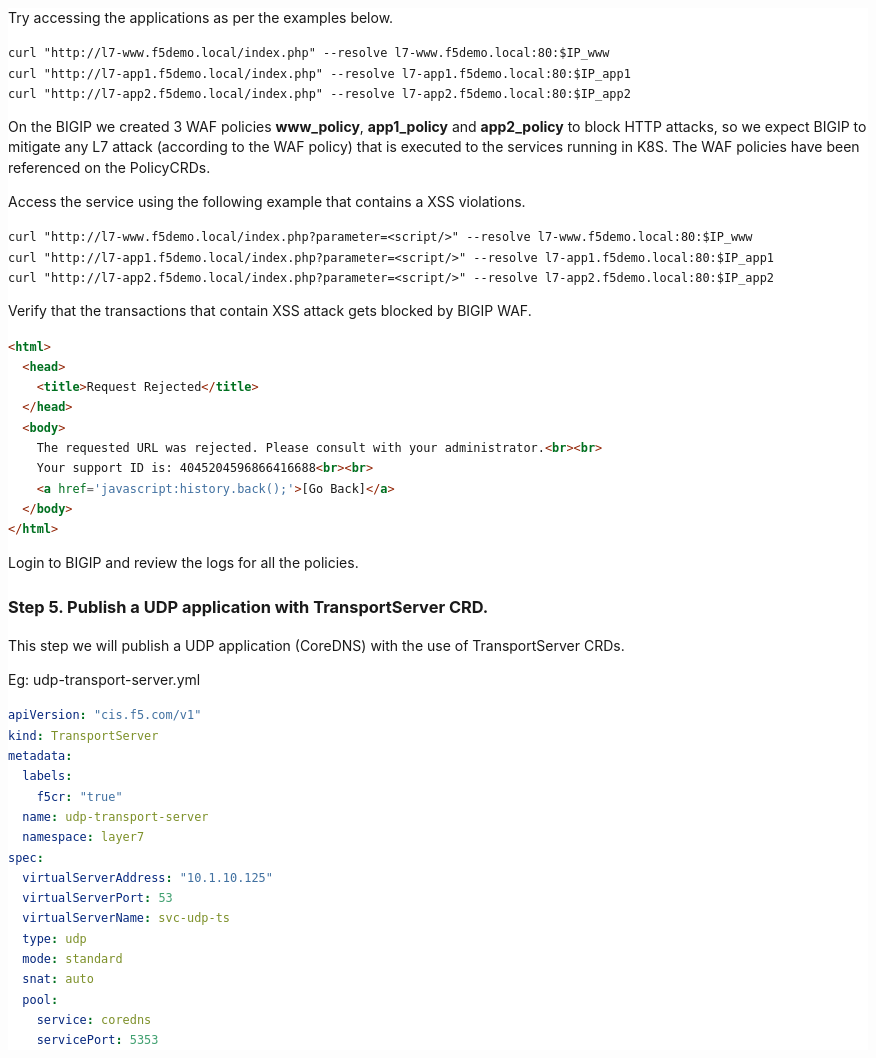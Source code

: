 Try accessing the applications as per the examples below. 
```
curl "http://l7-www.f5demo.local/index.php" --resolve l7-www.f5demo.local:80:$IP_www
curl "http://l7-app1.f5demo.local/index.php" --resolve l7-app1.f5demo.local:80:$IP_app1
curl "http://l7-app2.f5demo.local/index.php" --resolve l7-app2.f5demo.local:80:$IP_app2

```


On the BIGIP we created 3 WAF policies **www_policy**,  **app1_policy** and  **app2_policy** to block HTTP attacks, so we expect BIGIP to mitigate any L7 attack (according to the WAF policy) that is executed to the services running in K8S. The WAF policies have been referenced on the PolicyCRDs.

Access the service using the following example that contains a XSS violations. 
```
curl "http://l7-www.f5demo.local/index.php?parameter=<script/>" --resolve l7-www.f5demo.local:80:$IP_www
curl "http://l7-app1.f5demo.local/index.php?parameter=<script/>" --resolve l7-app1.f5demo.local:80:$IP_app1
curl "http://l7-app2.f5demo.local/index.php?parameter=<script/>" --resolve l7-app2.f5demo.local:80:$IP_app2

```

Verify that the transactions that contain XSS attack gets blocked by BIGIP WAF.
```html
<html>
  <head>
    <title>Request Rejected</title>
  </head>
  <body>
    The requested URL was rejected. Please consult with your administrator.<br><br>
    Your support ID is: 4045204596866416688<br><br>
    <a href='javascript:history.back();'>[Go Back]</a>
  </body>
</html>
```

Login to BIGIP and review the logs for all the policies.



### Step 5. Publish a UDP application with TransportServer CRD.

This step we will publish a UDP application (CoreDNS) with the use of TransportServer CRDs.

Eg: udp-transport-server.yml
```yml
apiVersion: "cis.f5.com/v1"
kind: TransportServer
metadata:
  labels:
    f5cr: "true"
  name: udp-transport-server
  namespace: layer7
spec:
  virtualServerAddress: "10.1.10.125"
  virtualServerPort: 53
  virtualServerName: svc-udp-ts
  type: udp
  mode: standard
  snat: auto
  pool:
    service: coredns
    servicePort: 5353
```
